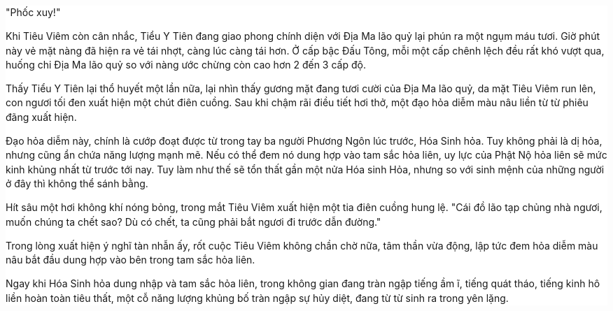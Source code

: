 "Phốc xuy!"

Khi Tiêu Viêm còn cân nhắc, Tiểu Y Tiên đang giao phong chính diện với Địa Ma lão quỷ lại phún ra một ngụm máu tươi. Giờ phút này vẻ mặt nàng đã hiện ra vẻ tái nhợt, càng lúc càng tái hơn. Ở cấp bậc Đấu Tông, mỗi một cấp chênh lệch đều rất khó vượt qua, huống chi Địa Ma lão quỷ so với nàng ước chừng còn cao hơn 2 đến 3 cấp độ.

Thấy Tiểu Y Tiên lại thổ huyết một lần nữa, lại nhìn thấy gương mặt đang tươi cười của Địa Ma lão quỷ, da mặt Tiêu Viêm run lên, con ngươi tối đen xuất hiện một chút điên cuồng. Sau khi chậm rãi điều tiết hơi thở, một đạo hỏa diễm màu nâu liền từ từ phiêu đãng xuất hiện.

Đạo hỏa diễm này, chính là cướp đoạt được từ trong tay ba người Phương Ngôn lúc trước, Hóa Sinh hỏa. Tuy không phải là dị hỏa, nhưng cũng ẩn chứa năng lượng mạnh mẽ. Nếu có thể đem nó dung hợp vào tam sắc hỏa liên, uy lực của Phật Nộ hỏa liên sẽ mức kinh khủng nhất từ trước tới nay. Tuy làm như thế sẽ tổn thất gần một nửa Hóa sinh Hỏa, nhưng so với sinh mệnh của những người ở đây thì không thể sánh bằng.

Hít sâu một hơi không khí nóng bỏng, trong mắt Tiêu Viêm xuất hiện một tia điên cuồng hung lệ. "Cái đồ lão tạp chủng nhà ngươi, muốn chúng ta chết sao? Dù có chết, ta cũng phải bắt ngươi đi trước dẫn đường."

Trong lòng xuất hiện ý nghĩ tàn nhẫn ấy, rốt cuộc Tiêu Viêm không chần chờ nữa, tâm thần vừa động, lập tức đem hỏa diễm màu nâu bắt đầu dung hợp vào bên trong tam sắc hỏa liên.

Ngay khi Hóa Sinh hỏa dung nhập và tam sắc hỏa liên, trong không gian đang tràn ngập tiếng ầm ĩ, tiếng quát tháo, tiếng kinh hô liền hoàn toàn tiêu thất, một cỗ năng lượng khủng bố tràn ngập sự hủy diệt, đang từ từ sinh ra trong yên lặng.




